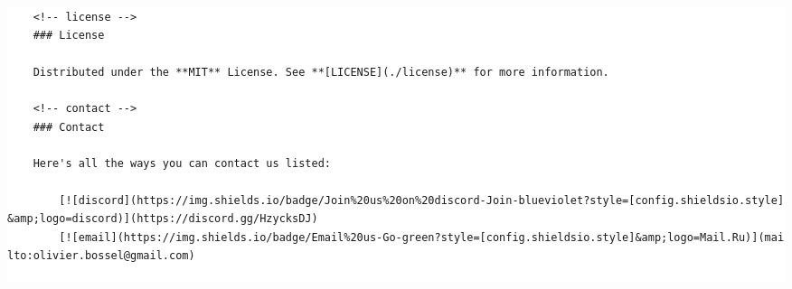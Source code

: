 ``` path</p>
    <!-- license -->    
    ### License

    Distributed under the **MIT** License. See **[LICENSE](./license)** for more information.

    <!-- contact -->
    ### Contact

    Here's all the ways you can contact us listed:

        [![discord](https://img.shields.io/badge/Join%20us%20on%20discord-Join-blueviolet?style=[config.shieldsio.style]&amp;logo=discord)](https://discord.gg/HzycksDJ)
        [![email](https://img.shields.io/badge/Email%20us-Go-green?style=[config.shieldsio.style]&amp;logo=Mail.Ru)](mailto:olivier.bossel@gmail.com)
    